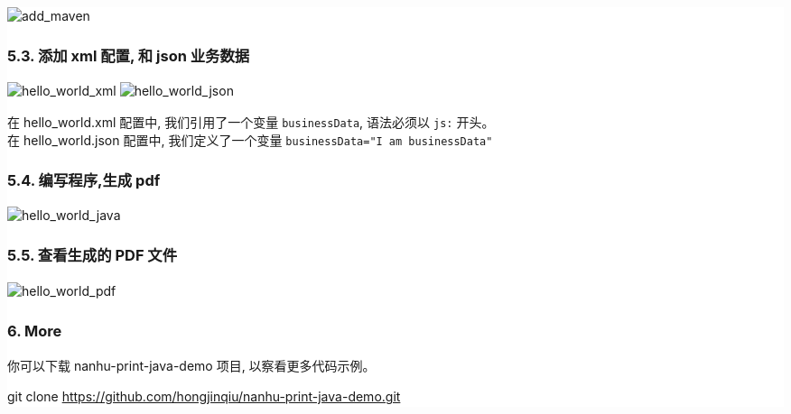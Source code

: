 <img width="960" alt="add_maven" src="https://github.com/hongjinqiu/nanhu-print-java/assets/1661806/ffa0dac1-6a11-4351-bb8d-b1d205ec0e86">

### 5.3. 添加 xml 配置, 和 json 业务数据

<img width="960" alt="hello_world_xml" src="https://github.com/hongjinqiu/nanhu-print-java/assets/1661806/99f53af2-264a-46a0-b535-f404c6a2054d">

<img width="960" alt="hello_world_json" src="https://github.com/hongjinqiu/nanhu-print-java/assets/1661806/2e5232a2-85c5-46aa-8e38-b894fe9b13c8">  

在 hello_world.xml 配置中, 我们引用了一个变量 `businessData`, 语法必须以 `js:` 开头。<br>
在 hello_world.json 配置中, 我们定义了一个变量 `businessData="I am businessData"`<br>

### 5.4. 编写程序,生成 pdf

<img width="960" alt="hello_world_java" src="https://github.com/hongjinqiu/nanhu-print-java/assets/1661806/68aec38a-e615-487b-92e8-7337b1bcf3b7">

### 5.5. 查看生成的 PDF 文件

<img width="960" alt="hello_world_pdf" src="https://github.com/hongjinqiu/nanhu-print-java/assets/1661806/49630bd7-f284-42e8-9bae-7ecc12d32360">

### 6. More

你可以下载 nanhu-print-java-demo 项目, 以察看更多代码示例。<br>

git clone https://github.com/hongjinqiu/nanhu-print-java-demo.git
